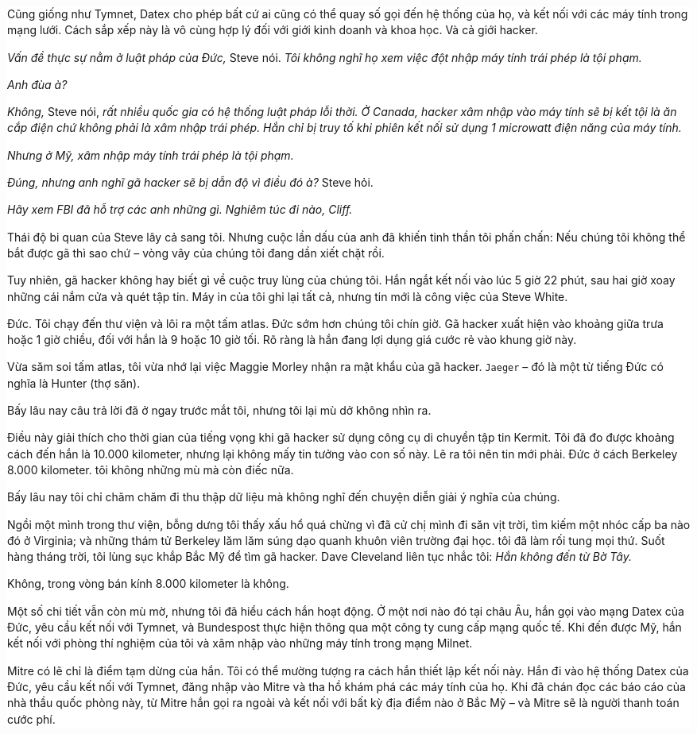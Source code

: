 Cũng giống như Tymnet, Datex cho phép bất cứ ai cũng có thể quay số gọi đến hệ thống của họ, và kết nối với các máy tính trong mạng lưới. Cách sắp xếp này là vô cùng hợp lý đối với giới kinh doanh và khoa học. Và cả giới hacker.

_Vấn đề thực sự nằm ở luật pháp của Đức,_ Steve nói. _Tôi không nghĩ họ xem việc đột nhập máy tính trái phép là tội phạm._

_Anh đùa à?_

_Không,_ Steve nói, _rất nhiều quốc gia có hệ thống luật pháp lỗi thời. Ở Canada, hacker xâm nhập vào máy tính sẽ bị kết tội là ăn cắp điện chứ không phải là xâm nhập trái phép. Hắn chỉ bị truy tố khi phiên kết nối sử dụng 1 microwatt điện năng của máy tính._

_Nhưng ở Mỹ, xâm nhập máy tính trái phép là tội phạm._

_Đúng, nhưng anh nghĩ gã hacker sẽ bị dẫn độ vì điều đó à?_ Steve hỏi.

_Hãy xem FBI đã hỗ trợ các anh những gì. Nghiêm túc đi nào, Cliff._

Thái độ bi quan của Steve lây cả sang tôi. Nhưng cuộc lần dấu của anh đã khiến tinh thần tôi phấn chấn: Nếu chúng tôi không thể bắt được gã thì sao chứ – vòng vây của chúng tôi đang dần xiết chặt rồi.

Tuy nhiên, gã hacker không hay biết gì về cuộc truy lùng của chúng tôi. Hắn ngắt kết nối vào lúc 5 giờ 22 phút, sau hai giờ xoay những cái nắm cửa và quét tập tin. Máy in của tôi ghi lại tất cả, nhưng tin mới là công việc của Steve White.

Đức. Tôi chạy đến thư viện và lôi ra một tấm atlas. Đức sớm hơn chúng tôi chín giờ. Gã hacker xuất hiện vào khoảng giữa trưa hoặc 1 giờ chiều, đối với hắn là 9 hoặc 10 giờ tối. Rõ ràng là hắn đang lợi dụng giá cước rẻ vào khung giờ này.

Vừa săm soi tấm atlas, tôi vừa nhớ lại việc Maggie Morley nhận ra mật khẩu của gã hacker. `Jaeger` – đó là một từ tiếng Đức có nghĩa là Hunter (thợ săn).

Bấy lâu nay câu trả lời đã ở ngay trước mắt tôi, nhưng tôi lại mù dở không nhìn ra.

Điều này giải thích cho thời gian của tiếng vọng khi gã hacker sử dụng công cụ di chuyển tập tin Kermit. Tôi đã đo được khoảng cách đến hắn là 10.000 kilometer, nhưng lại không mấy tin tưởng vào con số này. Lẽ ra tôi nên tin mới phải. Đức ở cách Berkeley 8.000 kilometer. tôi không những mù mà còn điếc nữa.

Bấy lâu nay tôi chỉ chăm chăm đi thu thập dữ liệu mà không nghĩ đến chuyện diễn giải ý nghĩa của chúng.

Ngồi một mình trong thư viện, bỗng dưng tôi thấy xấu hổ quá chừng vì đã cử chị mình đi săn vịt trời, tìm kiếm một nhóc cấp ba nào đó ở Virginia; và những thám tử Berkeley lăm lăm súng dạo quanh khuôn viên trường đại học. tôi đã làm rối tung mọi thứ. Suốt hàng tháng trời, tôi lùng sục khắp Bắc Mỹ để tìm gã hacker. Dave Cleveland liên tục nhắc tôi: _Hắn không đến từ Bờ Tây._

Không, trong vòng bán kính 8.000 kilometer là không.

Một số chi tiết vẫn còn mù mờ, nhưng tôi đã hiểu cách hắn hoạt động. Ở một nơi nào đó tại châu Âu, hắn gọi vào mạng Datex của Đức, yêu cầu kết nối với Tymnet, và Bundespost thực hiện thông qua một công ty cung cấp mạng quốc tế. Khi đến được Mỹ, hắn kết nối với phòng thí nghiệm của tôi và xâm nhập vào những máy tính trong mạng Milnet.

Mitre có lẽ chỉ là điểm tạm dừng của hắn. Tôi có thể mường tượng ra cách hắn thiết lập kết nối này. Hắn đi vào hệ thống Datex của Đức, yêu cầu kết nối với Tymnet, đăng nhập vào Mitre và tha hồ khám phá các máy tính của họ. Khi đã chán đọc các báo cáo của nhà thầu quốc phòng này, từ Mitre hắn gọi ra ngoài và kết nối với bất kỳ địa điểm nào ở Bắc Mỹ – và Mitre sẽ là người thanh toán cước phí.
